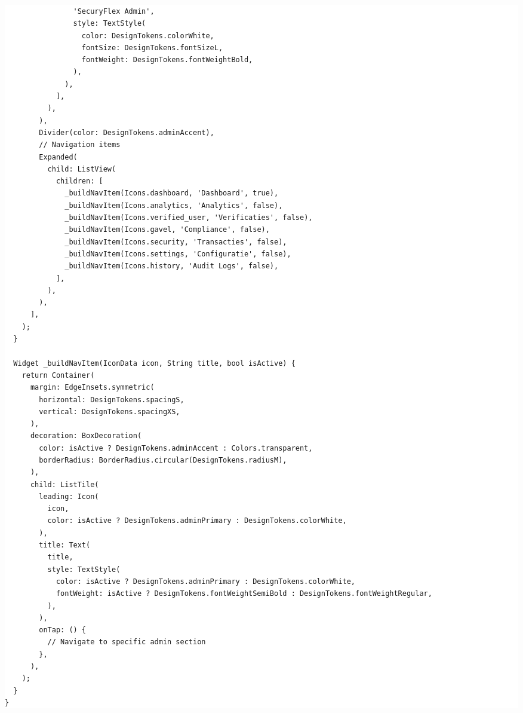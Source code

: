 ```
                'SecuryFlex Admin',
                style: TextStyle(
                  color: DesignTokens.colorWhite,
                  fontSize: DesignTokens.fontSizeL,
                  fontWeight: DesignTokens.fontWeightBold,
                ),
              ),
            ],
          ),
        ),
        Divider(color: DesignTokens.adminAccent),
        // Navigation items
        Expanded(
          child: ListView(
            children: [
              _buildNavItem(Icons.dashboard, 'Dashboard', true),
              _buildNavItem(Icons.analytics, 'Analytics', false),
              _buildNavItem(Icons.verified_user, 'Verificaties', false),
              _buildNavItem(Icons.gavel, 'Compliance', false),
              _buildNavItem(Icons.security, 'Transacties', false),
              _buildNavItem(Icons.settings, 'Configuratie', false),
              _buildNavItem(Icons.history, 'Audit Logs', false),
            ],
          ),
        ),
      ],
    );
  }

  Widget _buildNavItem(IconData icon, String title, bool isActive) {
    return Container(
      margin: EdgeInsets.symmetric(
        horizontal: DesignTokens.spacingS,
        vertical: DesignTokens.spacingXS,
      ),
      decoration: BoxDecoration(
        color: isActive ? DesignTokens.adminAccent : Colors.transparent,
        borderRadius: BorderRadius.circular(DesignTokens.radiusM),
      ),
      child: ListTile(
        leading: Icon(
          icon,
          color: isActive ? DesignTokens.adminPrimary : DesignTokens.colorWhite,
        ),
        title: Text(
          title,
          style: TextStyle(
            color: isActive ? DesignTokens.adminPrimary : DesignTokens.colorWhite,
            fontWeight: isActive ? DesignTokens.fontWeightSemiBold : DesignTokens.fontWeightRegular,
          ),
        ),
        onTap: () {
          // Navigate to specific admin section
        },
      ),
    );
  }
}
```
